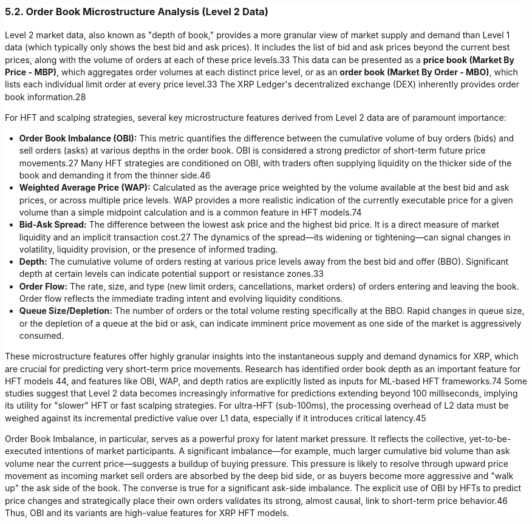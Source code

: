 ### **5.2. Order Book Microstructure Analysis (Level 2 Data)**

Level 2 market data, also known as "depth of book," provides a more granular view of market supply and demand than Level 1 data (which typically only shows the best bid and ask prices). It includes the list of bid and ask prices beyond the current best prices, along with the volume of orders at each of these price levels.33 This data can be presented as a **price book (Market By Price \- MBP)**, which aggregates order volumes at each distinct price level, or as an **order book (Market By Order \- MBO)**, which lists each individual limit order at every price level.33 The XRP Ledger's decentralized exchange (DEX) inherently provides order book information.28

For HFT and scalping strategies, several key microstructure features derived from Level 2 data are of paramount importance:

* **Order Book Imbalance (OBI):** This metric quantifies the difference between the cumulative volume of buy orders (bids) and sell orders (asks) at various depths in the order book. OBI is considered a strong predictor of short-term future price movements.27 Many HFT strategies are conditioned on OBI, with traders often supplying liquidity on the thicker side of the book and demanding it from the thinner side.46
* **Weighted Average Price (WAP):** Calculated as the average price weighted by the volume available at the best bid and ask prices, or across multiple price levels. WAP provides a more realistic indication of the currently executable price for a given volume than a simple midpoint calculation and is a common feature in HFT models.74
* **Bid-Ask Spread:** The difference between the lowest ask price and the highest bid price. It is a direct measure of market liquidity and an implicit transaction cost.27 The dynamics of the spread—its widening or tightening—can signal changes in volatility, liquidity provision, or the presence of informed trading.
* **Depth:** The cumulative volume of orders resting at various price levels away from the best bid and offer (BBO). Significant depth at certain levels can indicate potential support or resistance zones.33
* **Order Flow:** The rate, size, and type (new limit orders, cancellations, market orders) of orders entering and leaving the book. Order flow reflects the immediate trading intent and evolving liquidity conditions.
* **Queue Size/Depletion:** The number of orders or the total volume resting specifically at the BBO. Rapid changes in queue size, or the depletion of a queue at the bid or ask, can indicate imminent price movement as one side of the market is aggressively consumed.

These microstructure features offer highly granular insights into the instantaneous supply and demand dynamics for XRP, which are crucial for predicting very short-term price movements. Research has identified order book depth as an important feature for HFT models 44, and features like OBI, WAP, and depth ratios are explicitly listed as inputs for ML-based HFT frameworks.74 Some studies suggest that Level 2 data becomes increasingly informative for predictions extending beyond 100 milliseconds, implying its utility for "slower" HFT or fast scalping strategies. For ultra-HFT (sub-100ms), the processing overhead of L2 data must be weighed against its incremental predictive value over L1 data, especially if it introduces critical latency.45

Order Book Imbalance, in particular, serves as a powerful proxy for latent market pressure. It reflects the collective, yet-to-be-executed intentions of market participants. A significant imbalance—for example, much larger cumulative bid volume than ask volume near the current price—suggests a buildup of buying pressure. This pressure is likely to resolve through upward price movement as incoming market sell orders are absorbed by the deep bid side, or as buyers become more aggressive and "walk up" the ask side of the book. The converse is true for a significant ask-side imbalance. The explicit use of OBI by HFTs to predict price changes and strategically place their own orders validates its strong, almost causal, link to short-term price behavior.46 Thus, OBI and its variants are high-value features for XRP HFT models.
